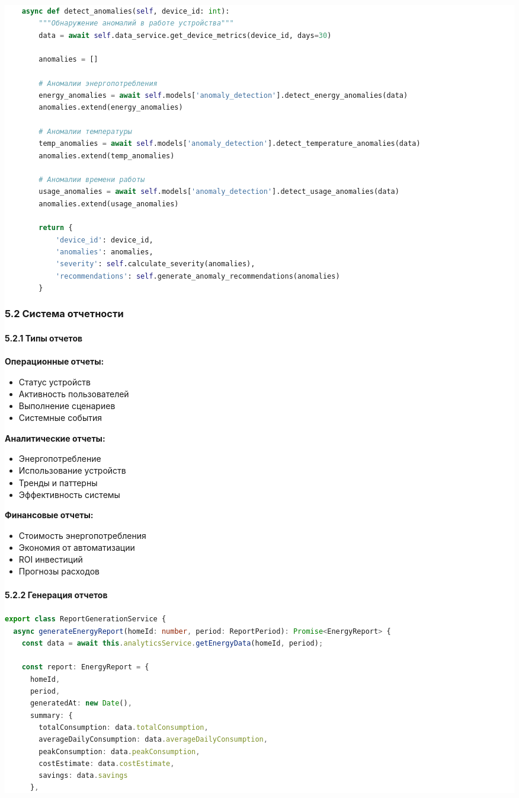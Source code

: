 ```python
    async def detect_anomalies(self, device_id: int):
        """Обнаружение аномалий в работе устройства"""
        data = await self.data_service.get_device_metrics(device_id, days=30)
        
        anomalies = []
        
        # Аномалии энергопотребления
        energy_anomalies = await self.models['anomaly_detection'].detect_energy_anomalies(data)
        anomalies.extend(energy_anomalies)
        
        # Аномалии температуры
        temp_anomalies = await self.models['anomaly_detection'].detect_temperature_anomalies(data)
        anomalies.extend(temp_anomalies)
        
        # Аномалии времени работы
        usage_anomalies = await self.models['anomaly_detection'].detect_usage_anomalies(data)
        anomalies.extend(usage_anomalies)
        
        return {
            'device_id': device_id,
            'anomalies': anomalies,
            'severity': self.calculate_severity(anomalies),
            'recommendations': self.generate_anomaly_recommendations(anomalies)
        }
```

### 5.2 Система отчетности

#### 5.2.1 Типы отчетов
**Операционные отчеты:**
- Статус устройств
- Активность пользователей
- Выполнение сценариев
- Системные события

**Аналитические отчеты:**
- Энергопотребление
- Использование устройств
- Тренды и паттерны
- Эффективность системы

**Финансовые отчеты:**
- Стоимость энергопотребления
- Экономия от автоматизации
- ROI инвестиций
- Прогнозы расходов

#### 5.2.2 Генерация отчетов
```typescript
export class ReportGenerationService {
  async generateEnergyReport(homeId: number, period: ReportPeriod): Promise<EnergyReport> {
    const data = await this.analyticsService.getEnergyData(homeId, period);
    
    const report: EnergyReport = {
      homeId,
      period,
      generatedAt: new Date(),
      summary: {
        totalConsumption: data.totalConsumption,
        averageDailyConsumption: data.averageDailyConsumption,
        peakConsumption: data.peakConsumption,
        costEstimate: data.costEstimate,
        savings: data.savings
      },
```